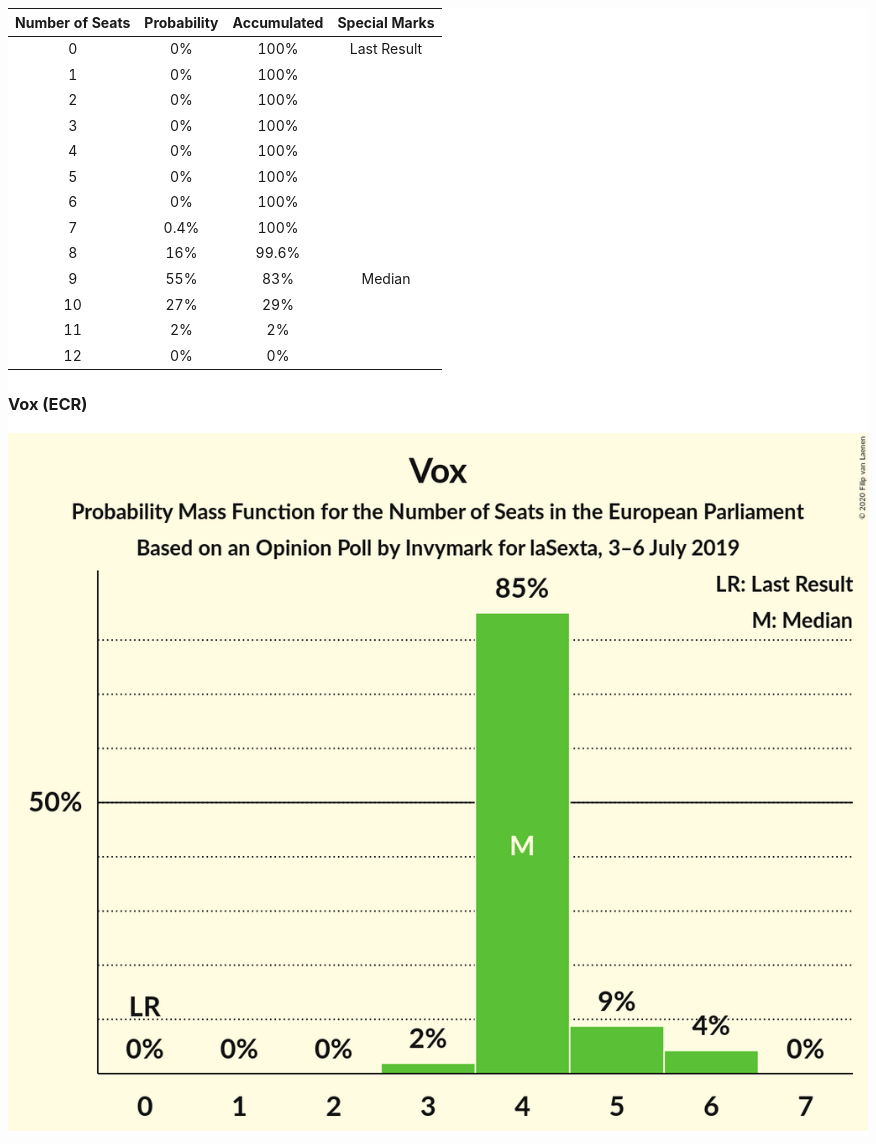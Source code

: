 | Number of Seats | Probability | Accumulated | Special Marks |
|:---------------:|:-----------:|:-----------:|:-------------:|
| 0 | 0% | 100% | Last Result |
| 1 | 0% | 100% |  |
| 2 | 0% | 100% |  |
| 3 | 0% | 100% |  |
| 4 | 0% | 100% |  |
| 5 | 0% | 100% |  |
| 6 | 0% | 100% |  |
| 7 | 0.4% | 100% |  |
| 8 | 16% | 99.6% |  |
| 9 | 55% | 83% | Median |
| 10 | 27% | 29% |  |
| 11 | 2% | 2% |  |
| 12 | 0% | 0% |  |

### Vox (ECR)

![Graph with seats probability mass function not yet produced](2019-07-06-Invymark-coalitions-seats-pmf-vox.png "Seats Probability Mass Function")
